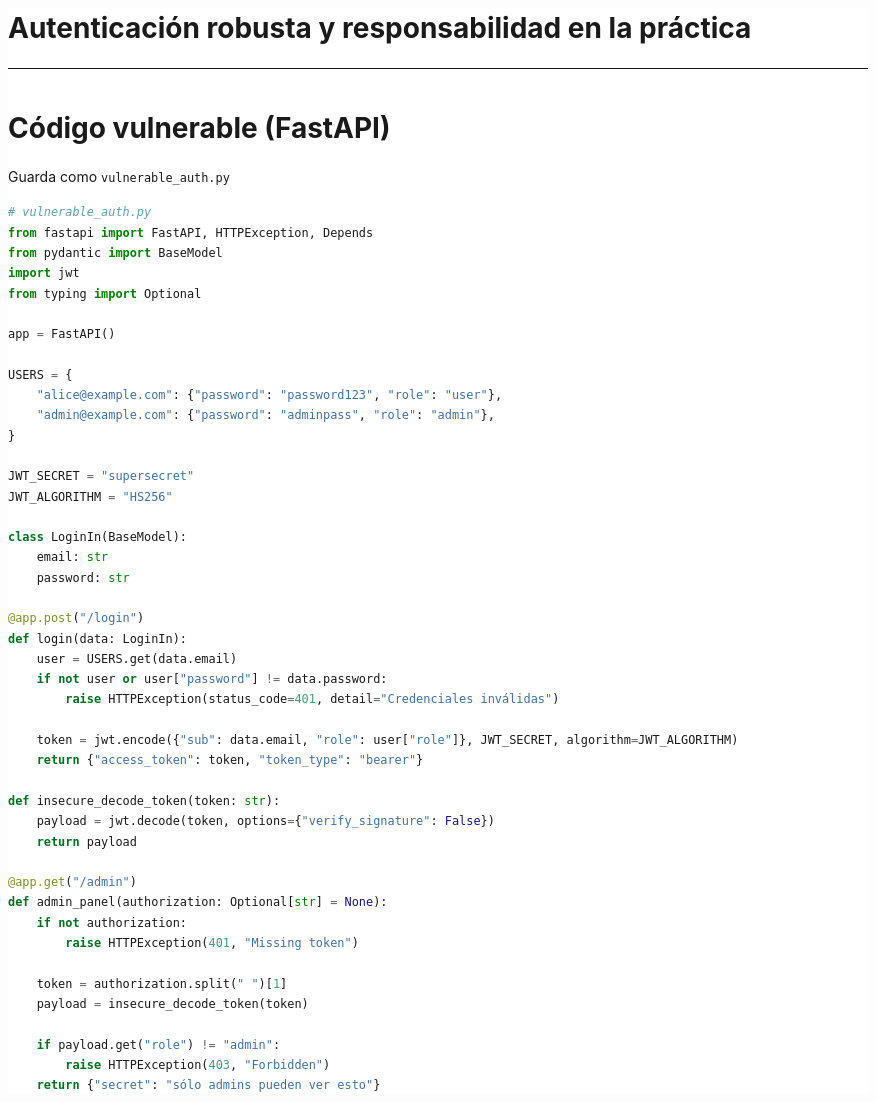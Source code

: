 # Autenticación robusta y responsabilidad en la práctica

---

# Código vulnerable (FastAPI)

Guarda como `vulnerable_auth.py`

```python
# vulnerable_auth.py
from fastapi import FastAPI, HTTPException, Depends
from pydantic import BaseModel
import jwt
from typing import Optional

app = FastAPI()

USERS = {
    "alice@example.com": {"password": "password123", "role": "user"},
    "admin@example.com": {"password": "adminpass", "role": "admin"},
}

JWT_SECRET = "supersecret"
JWT_ALGORITHM = "HS256"

class LoginIn(BaseModel):
    email: str
    password: str

@app.post("/login")
def login(data: LoginIn):
    user = USERS.get(data.email)
    if not user or user["password"] != data.password:
        raise HTTPException(status_code=401, detail="Credenciales inválidas")
    
    token = jwt.encode({"sub": data.email, "role": user["role"]}, JWT_SECRET, algorithm=JWT_ALGORITHM)
    return {"access_token": token, "token_type": "bearer"}

def insecure_decode_token(token: str):
    payload = jwt.decode(token, options={"verify_signature": False})
    return payload

@app.get("/admin")
def admin_panel(authorization: Optional[str] = None):
    if not authorization:
        raise HTTPException(401, "Missing token")
    
    token = authorization.split(" ")[1]
    payload = insecure_decode_token(token)
    
    if payload.get("role") != "admin":
        raise HTTPException(403, "Forbidden")
    return {"secret": "sólo admins pueden ver esto"}
```

